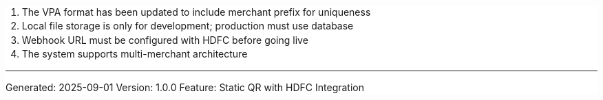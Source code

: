 1. The VPA format has been updated to include merchant prefix for uniqueness
2. Local file storage is only for development; production must use database
3. Webhook URL must be configured with HDFC before going live
4. The system supports multi-merchant architecture

---
Generated: 2025-09-01
Version: 1.0.0
Feature: Static QR with HDFC Integration